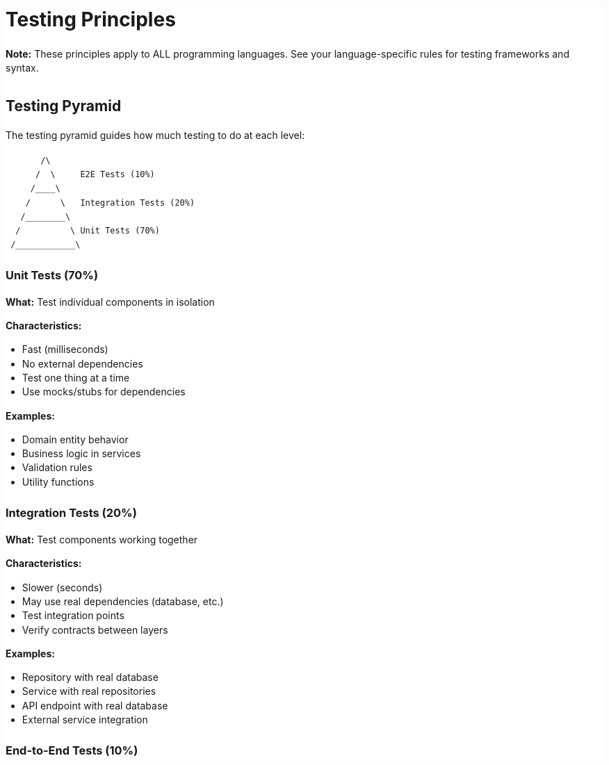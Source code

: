 # Testing Principles

**Note:** These principles apply to ALL programming languages. See your language-specific rules for testing frameworks and syntax.

## Testing Pyramid

The testing pyramid guides how much testing to do at each level:

```
       /\
      /  \     E2E Tests (10%)
     /____\
    /      \   Integration Tests (20%)
   /________\
  /          \ Unit Tests (70%)
 /____________\
```

### Unit Tests (70%)

**What:** Test individual components in isolation

**Characteristics:**
- Fast (milliseconds)
- No external dependencies
- Test one thing at a time
- Use mocks/stubs for dependencies

**Examples:**
- Domain entity behavior
- Business logic in services
- Validation rules
- Utility functions

### Integration Tests (20%)

**What:** Test components working together

**Characteristics:**
- Slower (seconds)
- May use real dependencies (database, etc.)
- Test integration points
- Verify contracts between layers

**Examples:**
- Repository with real database
- Service with real repositories
- API endpoint with real database
- External service integration

### End-to-End Tests (10%)
